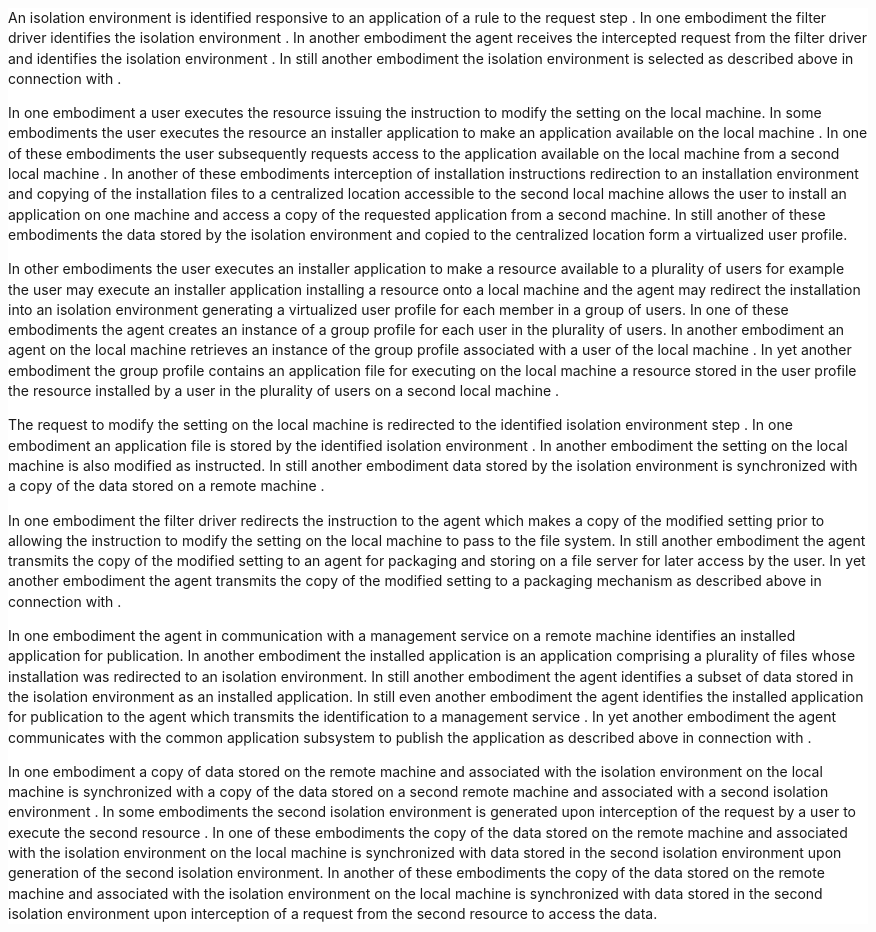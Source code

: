 An isolation environment is identified responsive to an application of a rule to the request step . In one embodiment the filter driver identifies the isolation environment . In another embodiment the agent receives the intercepted request from the filter driver and identifies the isolation environment . In still another embodiment the isolation environment is selected as described above in connection with .

In one embodiment a user executes the resource issuing the instruction to modify the setting on the local machine. In some embodiments the user executes the resource an installer application to make an application available on the local machine . In one of these embodiments the user subsequently requests access to the application available on the local machine from a second local machine . In another of these embodiments interception of installation instructions redirection to an installation environment and copying of the installation files to a centralized location accessible to the second local machine allows the user to install an application on one machine and access a copy of the requested application from a second machine. In still another of these embodiments the data stored by the isolation environment and copied to the centralized location form a virtualized user profile.

In other embodiments the user executes an installer application to make a resource available to a plurality of users for example the user may execute an installer application installing a resource onto a local machine and the agent may redirect the installation into an isolation environment generating a virtualized user profile for each member in a group of users. In one of these embodiments the agent creates an instance of a group profile for each user in the plurality of users. In another embodiment an agent on the local machine retrieves an instance of the group profile associated with a user of the local machine . In yet another embodiment the group profile contains an application file for executing on the local machine a resource stored in the user profile the resource installed by a user in the plurality of users on a second local machine .

The request to modify the setting on the local machine is redirected to the identified isolation environment step . In one embodiment an application file is stored by the identified isolation environment . In another embodiment the setting on the local machine is also modified as instructed. In still another embodiment data stored by the isolation environment is synchronized with a copy of the data stored on a remote machine .

In one embodiment the filter driver redirects the instruction to the agent which makes a copy of the modified setting prior to allowing the instruction to modify the setting on the local machine to pass to the file system. In still another embodiment the agent transmits the copy of the modified setting to an agent for packaging and storing on a file server for later access by the user. In yet another embodiment the agent transmits the copy of the modified setting to a packaging mechanism as described above in connection with .

In one embodiment the agent in communication with a management service on a remote machine identifies an installed application for publication. In another embodiment the installed application is an application comprising a plurality of files whose installation was redirected to an isolation environment. In still another embodiment the agent identifies a subset of data stored in the isolation environment as an installed application. In still even another embodiment the agent identifies the installed application for publication to the agent which transmits the identification to a management service . In yet another embodiment the agent communicates with the common application subsystem to publish the application as described above in connection with .

In one embodiment a copy of data stored on the remote machine and associated with the isolation environment on the local machine is synchronized with a copy of the data stored on a second remote machine and associated with a second isolation environment . In some embodiments the second isolation environment is generated upon interception of the request by a user to execute the second resource . In one of these embodiments the copy of the data stored on the remote machine and associated with the isolation environment on the local machine is synchronized with data stored in the second isolation environment upon generation of the second isolation environment. In another of these embodiments the copy of the data stored on the remote machine and associated with the isolation environment on the local machine is synchronized with data stored in the second isolation environment upon interception of a request from the second resource to access the data.
